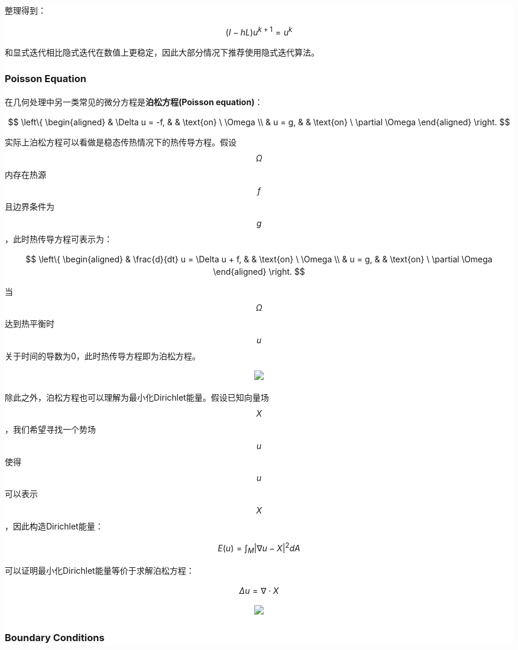 整理得到：

$$
(I - h L) u^{k+1} = u^k
$$

和显式迭代相比隐式迭代在数值上更稳定，因此大部分情况下推荐使用隐式迭代算法。

### Poisson Equation

在几何处理中另一类常见的微分方程是**泊松方程(Poisson equation)**：

$$
\left\{
\begin{aligned}
& \Delta u = -f, & & \text{on} \ \Omega \\
& u = g, & & \text{on} \ \partial \Omega
\end{aligned}
\right.
$$

实际上泊松方程可以看做是稳态传热情况下的热传导方程。假设$$\Omega$$内存在热源$$f$$且边界条件为$$g$$，此时热传导方程可表示为：

$$
\left\{
\begin{aligned}
& \frac{d}{dt} u = \Delta u + f, & & \text{on} \ \Omega \\
& u = g, & & \text{on} \ \partial \Omega
\end{aligned}
\right.
$$

当$$\Omega$$达到热平衡时$$u$$关于时间的导数为0，此时热传导方程即为泊松方程。

<div align=center>
<img src="https://images.weserv.nl/?url=i.imgur.com/uucXDbU.png" width="40%">
</div>

除此之外，泊松方程也可以理解为最小化Dirichlet能量。假设已知向量场$$X$$，我们希望寻找一个势场$$u$$使得$$u$$可以表示$$X$$，因此构造Dirichlet能量：

$$
E(u) = \int_M \vert \nabla u - X \vert^2 dA
$$

可以证明最小化Dirichlet能量等价于求解泊松方程：

$$
\Delta u = \nabla \cdot X
$$

<div align=center>
<img src="https://images.weserv.nl/?url=i.imgur.com/2GbNBfJ.png" width="50%">
</div>

### Boundary Conditions
